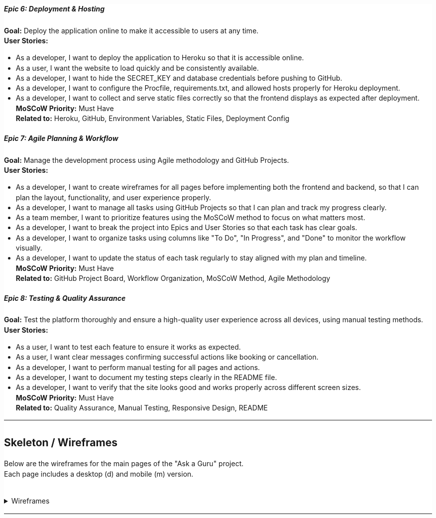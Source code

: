 ##### Epic 6: Deployment & Hosting
**Goal:** Deploy the application online to make it accessible to users at any time.  
**User Stories:**
- As a developer, I want to deploy the application to Heroku so that it is accessible online.
- As a user, I want the website to load quickly and be consistently available.
- As a developer, I want to hide the SECRET_KEY and database credentials before pushing to GitHub.
- As a developer, I want to configure the Procfile, requirements.txt, and allowed hosts properly for Heroku deployment.
- As a developer, I want to collect and serve static files correctly so that the frontend displays as expected after deployment.  
**MoSCoW Priority:** Must Have  
**Related to:** Heroku, GitHub, Environment Variables, Static Files, Deployment Config

##### Epic 7: Agile Planning & Workflow
**Goal:** Manage the development process using Agile methodology and GitHub Projects.  
**User Stories:**
- As a developer, I want to create wireframes for all pages before implementing both the frontend and backend, so that I can plan the layout, functionality, and user experience properly.
- As a developer, I want to manage all tasks using GitHub Projects so that I can plan and track my progress clearly.
- As a team member, I want to prioritize features using the MoSCoW method to focus on what matters most.
- As a developer, I want to break the project into Epics and User Stories so that each task has clear goals.
- As a developer, I want to organize tasks using columns like "To Do", "In Progress", and "Done" to monitor the workflow visually.
- As a developer, I want to update the status of each task regularly to stay aligned with my plan and timeline.  
**MoSCoW Priority:** Must Have  
**Related to:** GitHub Project Board, Workflow Organization, MoSCoW Method, Agile Methodology

##### Epic 8: Testing & Quality Assurance
**Goal:** Test the platform thoroughly and ensure a high-quality user experience across all devices, using manual testing methods.  
**User Stories:**
- As a user, I want to test each feature to ensure it works as expected.
- As a user, I want clear messages confirming successful actions like booking or cancellation.
- As a developer, I want to perform manual testing for all pages and actions.
- As a developer, I want to document my testing steps clearly in the README file.
- As a developer, I want to verify that the site looks good and works properly across different screen sizes.  
**MoSCoW Priority:** Must Have  
**Related to:** Quality Assurance, Manual Testing, Responsive Design, README

---
## Skeleton / Wireframes
Below are the wireframes for the main pages of the "Ask a Guru" project.  
Each page includes a desktop (d) and mobile (m) version.

<br>
<details><summary>Wireframes</summary></details>

---